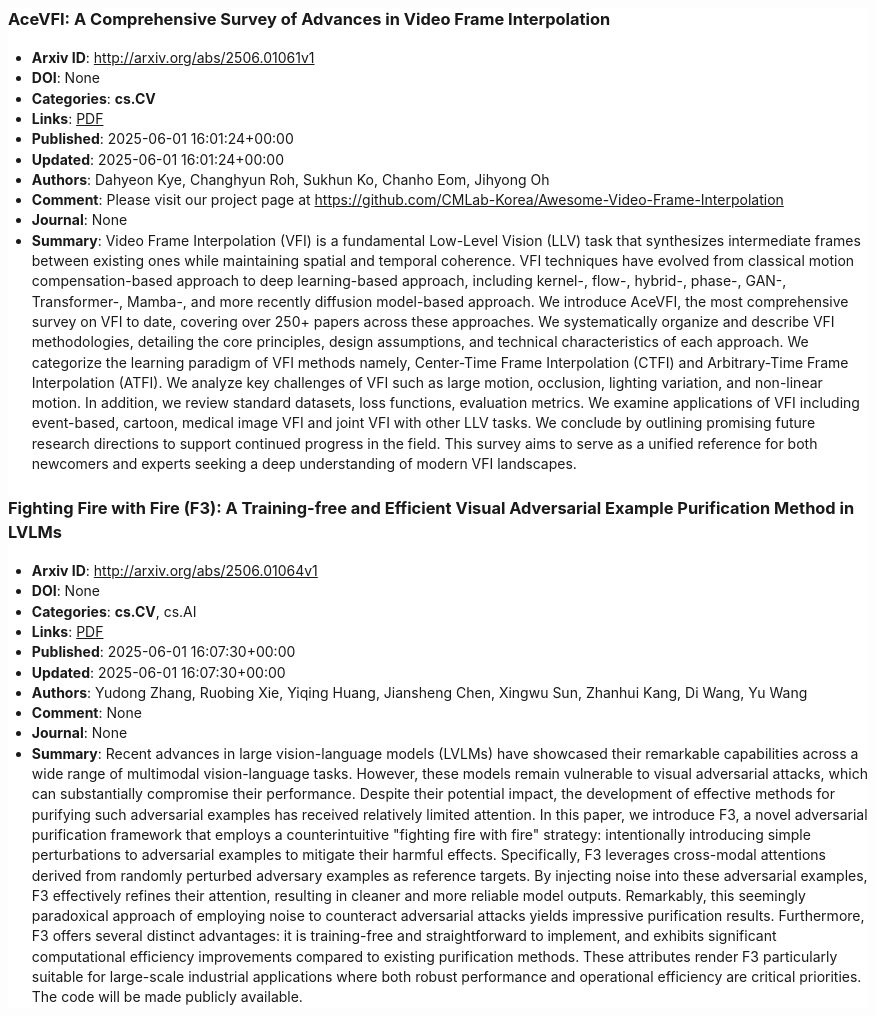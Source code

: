 

### AceVFI: A Comprehensive Survey of Advances in Video Frame Interpolation
- **Arxiv ID**: http://arxiv.org/abs/2506.01061v1
- **DOI**: None
- **Categories**: **cs.CV**
- **Links**: [PDF](http://arxiv.org/pdf/2506.01061v1)
- **Published**: 2025-06-01 16:01:24+00:00
- **Updated**: 2025-06-01 16:01:24+00:00
- **Authors**: Dahyeon Kye, Changhyun Roh, Sukhun Ko, Chanho Eom, Jihyong Oh
- **Comment**: Please visit our project page at
  https://github.com/CMLab-Korea/Awesome-Video-Frame-Interpolation
- **Journal**: None
- **Summary**: Video Frame Interpolation (VFI) is a fundamental Low-Level Vision (LLV) task that synthesizes intermediate frames between existing ones while maintaining spatial and temporal coherence. VFI techniques have evolved from classical motion compensation-based approach to deep learning-based approach, including kernel-, flow-, hybrid-, phase-, GAN-, Transformer-, Mamba-, and more recently diffusion model-based approach. We introduce AceVFI, the most comprehensive survey on VFI to date, covering over 250+ papers across these approaches. We systematically organize and describe VFI methodologies, detailing the core principles, design assumptions, and technical characteristics of each approach. We categorize the learning paradigm of VFI methods namely, Center-Time Frame Interpolation (CTFI) and Arbitrary-Time Frame Interpolation (ATFI). We analyze key challenges of VFI such as large motion, occlusion, lighting variation, and non-linear motion. In addition, we review standard datasets, loss functions, evaluation metrics. We examine applications of VFI including event-based, cartoon, medical image VFI and joint VFI with other LLV tasks. We conclude by outlining promising future research directions to support continued progress in the field. This survey aims to serve as a unified reference for both newcomers and experts seeking a deep understanding of modern VFI landscapes.



### Fighting Fire with Fire (F3): A Training-free and Efficient Visual Adversarial Example Purification Method in LVLMs
- **Arxiv ID**: http://arxiv.org/abs/2506.01064v1
- **DOI**: None
- **Categories**: **cs.CV**, cs.AI
- **Links**: [PDF](http://arxiv.org/pdf/2506.01064v1)
- **Published**: 2025-06-01 16:07:30+00:00
- **Updated**: 2025-06-01 16:07:30+00:00
- **Authors**: Yudong Zhang, Ruobing Xie, Yiqing Huang, Jiansheng Chen, Xingwu Sun, Zhanhui Kang, Di Wang, Yu Wang
- **Comment**: None
- **Journal**: None
- **Summary**: Recent advances in large vision-language models (LVLMs) have showcased their remarkable capabilities across a wide range of multimodal vision-language tasks. However, these models remain vulnerable to visual adversarial attacks, which can substantially compromise their performance. Despite their potential impact, the development of effective methods for purifying such adversarial examples has received relatively limited attention. In this paper, we introduce F3, a novel adversarial purification framework that employs a counterintuitive "fighting fire with fire" strategy: intentionally introducing simple perturbations to adversarial examples to mitigate their harmful effects. Specifically, F3 leverages cross-modal attentions derived from randomly perturbed adversary examples as reference targets. By injecting noise into these adversarial examples, F3 effectively refines their attention, resulting in cleaner and more reliable model outputs. Remarkably, this seemingly paradoxical approach of employing noise to counteract adversarial attacks yields impressive purification results. Furthermore, F3 offers several distinct advantages: it is training-free and straightforward to implement, and exhibits significant computational efficiency improvements compared to existing purification methods. These attributes render F3 particularly suitable for large-scale industrial applications where both robust performance and operational efficiency are critical priorities. The code will be made publicly available.
